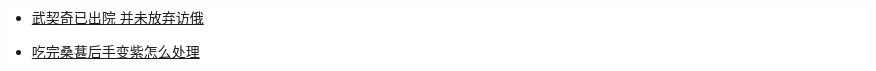 + [武契奇已出院 并未放弃访俄](https://www.toutiao.com/trending/7500430789994319369/?category_name=topic_innerflow&event_type=hot_board&log_pb=%257B%2522category_name%2522%253A%2522topic_innerflow%2522%252C%2522cluster_type%2522%253A%25222%2522%252C%2522enter_from%2522%253A%2522click_category%2522%252C%2522entrance_hotspot%2522%253A%2522outside%2522%252C%2522event_type%2522%253A%2522hot_board%2522%252C%2522hot_board_cluster_id%2522%253A%25227500430789994319369%2522%252C%2522hot_board_impr_id%2522%253A%2522202505050213216EB7DC4D66D2A882539E%2522%252C%2522jump_page%2522%253A%2522hot_board_page%2522%252C%2522location%2522%253A%2522news_hot_card%2522%252C%2522page_location%2522%253A%2522hot_board_page%2522%252C%2522rank%2522%253A%252227%2522%252C%2522source%2522%253A%2522trending_tab%2522%252C%2522style_id%2522%253A%252240132%2522%252C%2522title%2522%253A%2522%25E6%25AD%25A6%25E5%25A5%2591%25E5%25A5%2587%25E5%25B7%25B2%25E5%2587%25BA%25E9%2599%25A2%2B%25E5%25B9%25B6%25E6%259C%25AA%25E6%2594%25BE%25E5%25BC%2583%25E8%25AE%25BF%25E4%25BF%2584%2522%257D&rank=27&style_id=40132&topic_id=7500430789994319369)

+ [吃完桑葚后手变紫怎么处理](https://www.toutiao.com/trending/7499785096241889292/?category_name=topic_innerflow&event_type=hot_board&log_pb=%257B%2522category_name%2522%253A%2522topic_innerflow%2522%252C%2522cluster_type%2522%253A%25226%2522%252C%2522enter_from%2522%253A%2522click_category%2522%252C%2522entrance_hotspot%2522%253A%2522outside%2522%252C%2522event_type%2522%253A%2522hot_board%2522%252C%2522hot_board_cluster_id%2522%253A%25227499785096241889292%2522%252C%2522hot_board_impr_id%2522%253A%2522202505050213216EB7DC4D66D2A882539E%2522%252C%2522jump_page%2522%253A%2522hot_board_page%2522%252C%2522location%2522%253A%2522news_hot_card%2522%252C%2522page_location%2522%253A%2522hot_board_page%2522%252C%2522rank%2522%253A%252229%2522%252C%2522source%2522%253A%2522trending_tab%2522%252C%2522style_id%2522%253A%252240132%2522%252C%2522title%2522%253A%2522%25E5%2590%2583%25E5%25AE%258C%25E6%25A1%2591%25E8%2591%259A%25E5%2590%258E%25E6%2589%258B%25E5%258F%2598%25E7%25B4%25AB%25E6%2580%258E%25E4%25B9%2588%25E5%25A4%2584%25E7%2590%2586%2522%257D&rank=29&style_id=40132&topic_id=7499785096241889292)

